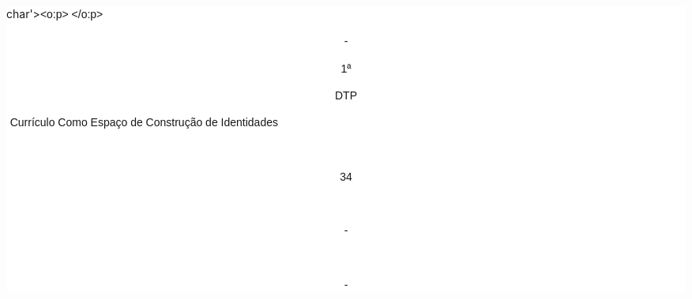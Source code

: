   char'><span style='font-family:Arial;mso-bidi-font-family:"Times New Roman"'><o:p>&nbsp;</o:p></span></p>
  <p class=MsoNormal align=center style='text-align:center;layout-grid-mode:
  char'><span style='font-family:Arial;mso-bidi-font-family:"Times New Roman"'>-<o:p></o:p></span></p>
  </td>
 </tr>
 <tr style='mso-yfti-irow:9;height:1.0pt'>
  <td width=37 style='width:27.95pt;border:solid windowtext 1.0pt;border-top:
  none;mso-border-top-alt:solid windowtext 1.0pt;padding:0cm 3.55pt 0cm 3.55pt;
  height:1.0pt'>
  <p class=MsoNormal align=center style='text-align:center;layout-grid-mode:
  char'><span style='font-family:Arial;mso-bidi-font-family:"Times New Roman"'>1ª<o:p></o:p></span></p>
  </td>
  <td width=47 style='width:35.45pt;border-top:none;border-left:none;
  border-bottom:solid windowtext 1.0pt;border-right:solid windowtext 1.0pt;
  mso-border-top-alt:solid windowtext 1.0pt;mso-border-left-alt:solid windowtext 1.0pt;
  padding:0cm 3.55pt 0cm 3.55pt;height:1.0pt'>
  <p class=MsoNormal align=center style='text-align:center;layout-grid-mode:
  char'><span style='font-family:Arial;mso-bidi-font-family:"Times New Roman"'>DTP<o:p></o:p></span></p>
  </td>
  <td width=225 style='width:168.7pt;border-top:none;border-left:none;
  border-bottom:solid windowtext 1.0pt;border-right:solid windowtext 1.0pt;
  mso-border-top-alt:solid windowtext 1.0pt;mso-border-left-alt:solid windowtext 1.0pt;
  padding:0cm 3.55pt 0cm 3.55pt;height:1.0pt'>
  <p class=MsoNormal style='margin-left:3.5pt;text-align:justify;layout-grid-mode:
  char'><span style='font-family:Arial;mso-bidi-font-family:"Times New Roman"'>Currículo
  Como Espaço de Construção de Identidades<o:p></o:p></span></p>
  </td>
  <td width=47 valign=top style='width:35.45pt;border-top:none;border-left:
  none;border-bottom:solid windowtext 1.0pt;border-right:solid windowtext 1.0pt;
  mso-border-top-alt:solid windowtext 1.0pt;mso-border-left-alt:solid windowtext 1.0pt;
  padding:0cm 3.55pt 0cm 3.55pt;height:1.0pt'>
  <p class=MsoNormal align=center style='text-align:center;layout-grid-mode:
  char'><span style='font-family:Arial;mso-bidi-font-family:"Times New Roman"'><o:p>&nbsp;</o:p></span></p>
  <p class=MsoNormal align=center style='text-align:center;layout-grid-mode:
  char'><span style='font-family:Arial;mso-bidi-font-family:"Times New Roman"'>34<o:p></o:p></span></p>
  </td>
  <td width=54 style='width:40.55pt;border-top:none;border-left:none;
  border-bottom:solid windowtext 1.0pt;border-right:solid windowtext 1.0pt;
  mso-border-top-alt:solid windowtext 1.0pt;mso-border-left-alt:solid windowtext 1.0pt;
  padding:0cm 3.55pt 0cm 3.55pt;height:1.0pt'>
  <p class=MsoNormal align=center style='text-align:center;layout-grid-mode:
  char'><span style='font-family:Arial;mso-bidi-font-family:"Times New Roman"'><o:p>&nbsp;</o:p></span></p>
  <p class=MsoNormal align=center style='text-align:center;layout-grid-mode:
  char'><span style='font-family:Arial;mso-bidi-font-family:"Times New Roman"'>-<o:p></o:p></span></p>
  </td>
  <td width=47 style='width:35.45pt;border-top:none;border-left:none;
  border-bottom:solid windowtext 1.0pt;border-right:solid windowtext 1.0pt;
  mso-border-top-alt:solid windowtext 1.0pt;mso-border-left-alt:solid windowtext 1.0pt;
  padding:0cm 3.55pt 0cm 3.55pt;height:1.0pt'>
  <p class=MsoNormal align=center style='text-align:center;layout-grid-mode:
  char'><span style='font-family:Arial;mso-bidi-font-family:"Times New Roman"'><o:p>&nbsp;</o:p></span></p>
  <p class=MsoNormal align=center style='text-align:center;layout-grid-mode:
  char'><span style='font-family:Arial;mso-bidi-font-family:"Times New Roman"'>-<o:p></o:p></span></p>
  </td>